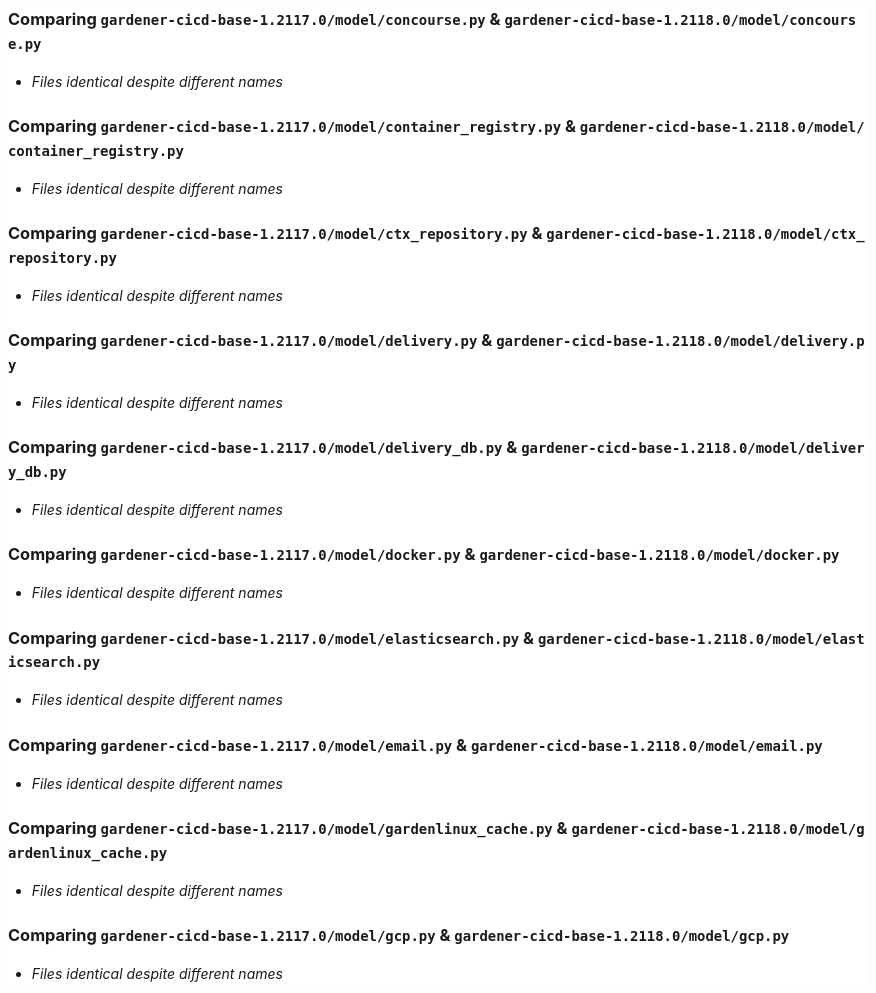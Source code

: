 ### Comparing `gardener-cicd-base-1.2117.0/model/concourse.py` & `gardener-cicd-base-1.2118.0/model/concourse.py`

 * *Files identical despite different names*

### Comparing `gardener-cicd-base-1.2117.0/model/container_registry.py` & `gardener-cicd-base-1.2118.0/model/container_registry.py`

 * *Files identical despite different names*

### Comparing `gardener-cicd-base-1.2117.0/model/ctx_repository.py` & `gardener-cicd-base-1.2118.0/model/ctx_repository.py`

 * *Files identical despite different names*

### Comparing `gardener-cicd-base-1.2117.0/model/delivery.py` & `gardener-cicd-base-1.2118.0/model/delivery.py`

 * *Files identical despite different names*

### Comparing `gardener-cicd-base-1.2117.0/model/delivery_db.py` & `gardener-cicd-base-1.2118.0/model/delivery_db.py`

 * *Files identical despite different names*

### Comparing `gardener-cicd-base-1.2117.0/model/docker.py` & `gardener-cicd-base-1.2118.0/model/docker.py`

 * *Files identical despite different names*

### Comparing `gardener-cicd-base-1.2117.0/model/elasticsearch.py` & `gardener-cicd-base-1.2118.0/model/elasticsearch.py`

 * *Files identical despite different names*

### Comparing `gardener-cicd-base-1.2117.0/model/email.py` & `gardener-cicd-base-1.2118.0/model/email.py`

 * *Files identical despite different names*

### Comparing `gardener-cicd-base-1.2117.0/model/gardenlinux_cache.py` & `gardener-cicd-base-1.2118.0/model/gardenlinux_cache.py`

 * *Files identical despite different names*

### Comparing `gardener-cicd-base-1.2117.0/model/gcp.py` & `gardener-cicd-base-1.2118.0/model/gcp.py`

 * *Files identical despite different names*
